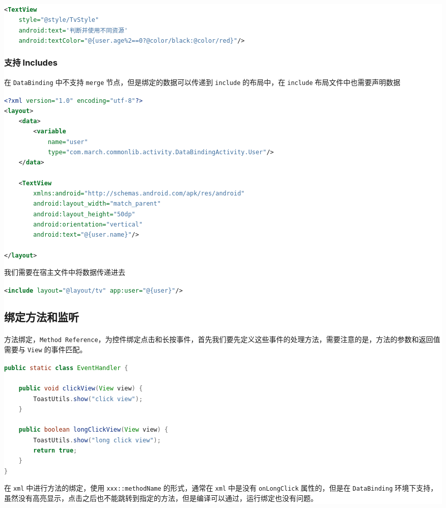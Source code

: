 ```xml
<TextView
    style="@style/TvStyle"
    android:text='判断并使用不同资源'
    android:textColor="@{user.age%2==0?@color/black:@color/red}"/>
```

### 支持 Includes

在 `DataBinding` 中不支持 `merge` 节点，但是绑定的数据可以传递到 `include` 的布局中，在 `include` 布局文件中也需要声明数据

```xml
<?xml version="1.0" encoding="utf-8"?>
<layout>
    <data>
        <variable
            name="user"
            type="com.march.commonlib.activity.DataBindingActivity.User"/>
    </data>

    <TextView
        xmlns:android="http://schemas.android.com/apk/res/android"
        android:layout_width="match_parent"
        android:layout_height="50dp"
        android:orientation="vertical"
        android:text="@{user.name}"/>

</layout>
```
我们需要在宿主文件中将数据传递进去

```xml
<include layout="@layout/tv" app:user="@{user}"/>
```

## 绑定方法和监听

方法绑定，`Method Reference`，为控件绑定点击和长按事件，首先我们要先定义这些事件的处理方法，需要注意的是，方法的参数和返回值需要与 `View` 的事件匹配。

```java
public static class EventHandler {
    
    public void clickView(View view) {
        ToastUtils.show("click view");
    }
    
    public boolean longClickView(View view) {
        ToastUtils.show("long click view");
        return true;
    }
}
```
在 `xml` 中进行方法的绑定，使用 `xxx::methodName` 的形式，通常在 `xml` 中是没有 `onLongClick` 属性的，但是在 `DataBinding` 环境下支持，虽然没有高亮显示，点击之后也不能跳转到指定的方法，但是编译可以通过，运行绑定也没有问题。
